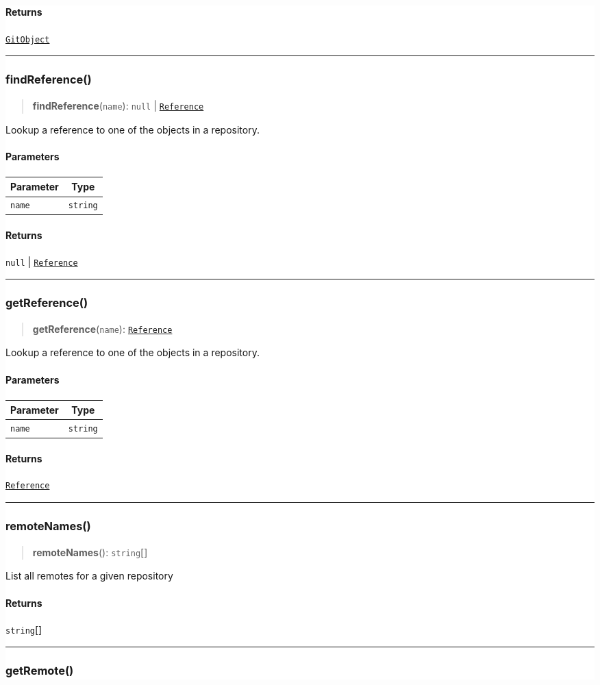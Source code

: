 #### Returns

[`GitObject`](GitObject.md)

***

### findReference()

> **findReference**(`name`): `null` \| [`Reference`](Reference.md)

Lookup a reference to one of the objects in a repository.

#### Parameters

| Parameter | Type |
| ------ | ------ |
| `name` | `string` |

#### Returns

`null` \| [`Reference`](Reference.md)

***

### getReference()

> **getReference**(`name`): [`Reference`](Reference.md)

Lookup a reference to one of the objects in a repository.

#### Parameters

| Parameter | Type |
| ------ | ------ |
| `name` | `string` |

#### Returns

[`Reference`](Reference.md)

***

### remoteNames()

> **remoteNames**(): `string`[]

List all remotes for a given repository

#### Returns

`string`[]

***

### getRemote()
